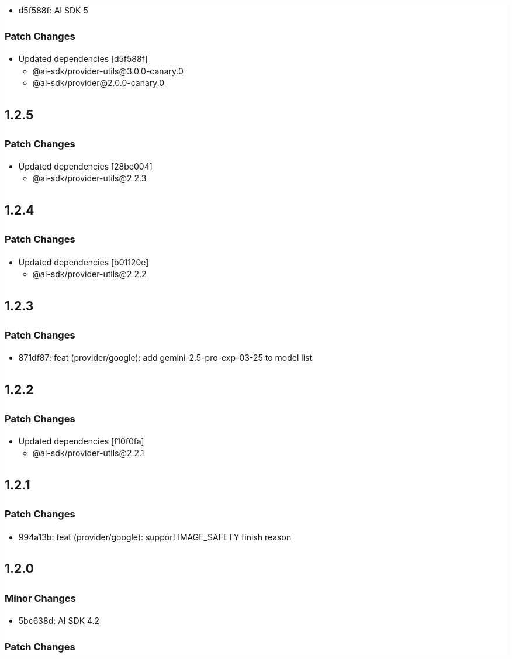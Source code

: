 - d5f588f: AI SDK 5

### Patch Changes

- Updated dependencies [d5f588f]
  - @ai-sdk/provider-utils@3.0.0-canary.0
  - @ai-sdk/provider@2.0.0-canary.0

## 1.2.5

### Patch Changes

- Updated dependencies [28be004]
  - @ai-sdk/provider-utils@2.2.3

## 1.2.4

### Patch Changes

- Updated dependencies [b01120e]
  - @ai-sdk/provider-utils@2.2.2

## 1.2.3

### Patch Changes

- 871df87: feat (provider/google): add gemini-2.5-pro-exp-03-25 to model list

## 1.2.2

### Patch Changes

- Updated dependencies [f10f0fa]
  - @ai-sdk/provider-utils@2.2.1

## 1.2.1

### Patch Changes

- 994a13b: feat (provider/google): support IMAGE_SAFETY finish reason

## 1.2.0

### Minor Changes

- 5bc638d: AI SDK 4.2

### Patch Changes
